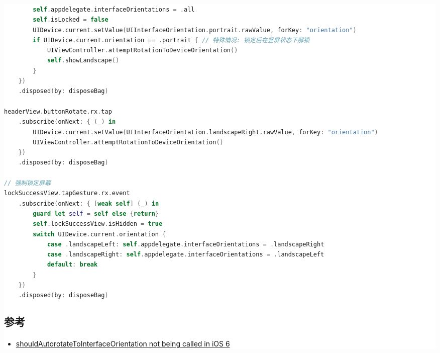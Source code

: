 ```swift
        self.appdelegate.interfaceOrientations = .all
        self.isLocked = false
        UIDevice.current.setValue(UIInterfaceOrientation.portrait.rawValue, forKey: "orientation")
        if UIDevice.current.orientation == .portrait { // 特殊情况: 锁定后在竖屏状态下解锁
            UIViewController.attemptRotationToDeviceOrientation()
            self.showLandscape()
        }
    })
    .disposed(by: disposeBag)

headerView.buttonRotate.rx.tap
    .subscribe(onNext: { (_) in
        UIDevice.current.setValue(UIInterfaceOrientation.landscapeRight.rawValue, forKey: "orientation")
        UIViewController.attemptRotationToDeviceOrientation()
    })
    .disposed(by: disposeBag)

// 强制锁定屏幕
lockSuccessView.tapGesture.rx.event
    .subscribe(onNext: { [weak self] (_) in
        guard let self = self else {return}
        self.lockSuccessView.isHidden = true
        switch UIDevice.current.orientation {
            case .landscapeLeft: self.appdelegate.interfaceOrientations = .landscapeRight
            case .landscapeRight: self.appdelegate.interfaceOrientations = .landscapeLeft
            default: break
        }
    })
    .disposed(by: disposeBag)
```

## 参考

- [shouldAutorotateToInterfaceOrientation not being called in iOS 6](https://stackoverflow.com/questions/12260261/shouldautorotatetointerfaceorientation-not-being-called-in-ios-6/12580217#12580217)
